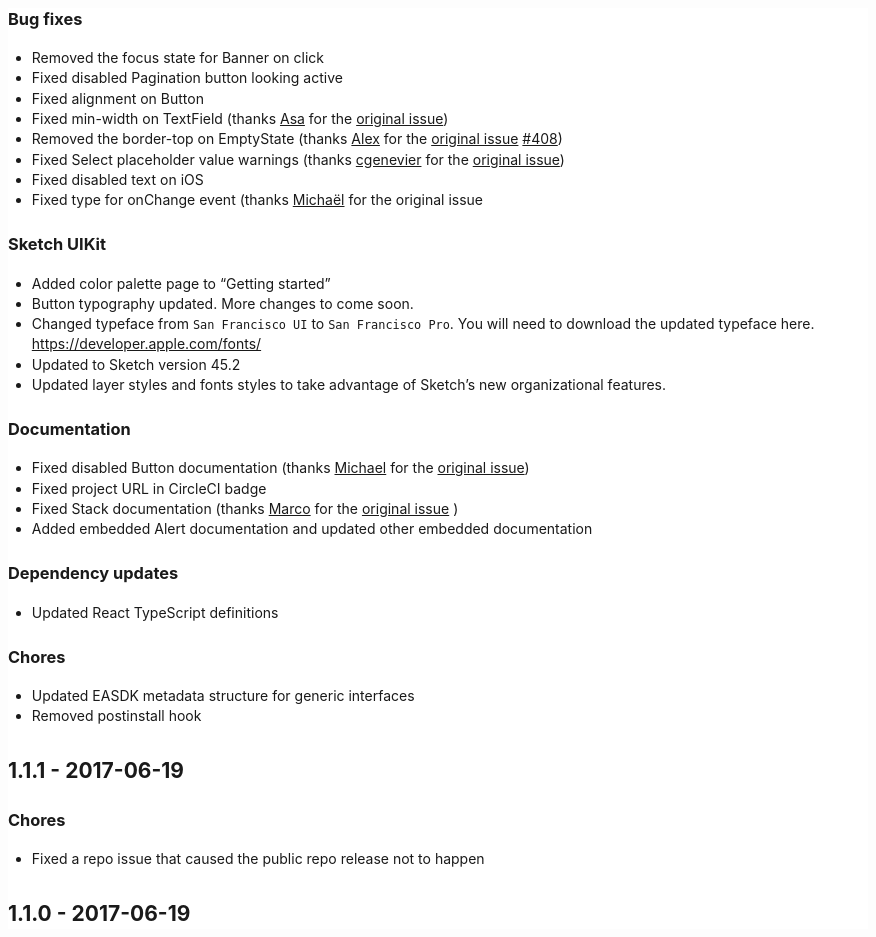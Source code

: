 ### Bug fixes

* Removed the focus state for Banner on click
* Fixed disabled Pagination button looking active
* Fixed alignment on Button
* Fixed min-width on TextField (thanks [Asa](https://github.com/asacarter) for the [original issue](https://github.com/Shopify/polaris/issues/96))
* Removed the border-top on EmptyState (thanks [Alex](https://github.com/alexdover) for the [original issue](https://github.com/Shopify/polaris/issues/102) [#408](https://github.com/Shopify/polaris-react/pull/408))
* Fixed Select placeholder value warnings (thanks [cgenevier](https://github.com/cgenevier) for the [original issue](https://github.com/Shopify/polaris/issues/98))
* Fixed disabled text on iOS
* Fixed type for onChange event (thanks [Michaël](https://github.com/bakura10) for the original issue

### Sketch UIKit

* Added color palette page to “Getting started”
* Button typography updated. More changes to come soon.
* Changed typeface from `San Francisco UI` to `San Francisco Pro`. You will need to download the updated typeface here. https://developer.apple.com/fonts/
* Updated to Sketch version 45.2
* Updated layer styles and fonts styles to take advantage of Sketch’s new organizational features.

### Documentation

* Fixed disabled Button documentation (thanks [Michael](https://github.com/michaelsunglee) for the [original issue](https://github.com/Shopify/polaris/issues/113))
* Fixed project URL in CircleCI badge
* Fixed Stack documentation (thanks [Marco](https://github.com/nerfologist) for the [original issue](https://github.com/Shopify/polaris/issues/120) )
* Added embedded Alert documentation and updated other embedded documentation

### Dependency updates

* Updated React TypeScript definitions

### Chores

* Updated EASDK metadata structure for generic interfaces
* Removed postinstall hook

## 1.1.1 - 2017-06-19

### Chores

* Fixed a repo issue that caused the public repo release not to happen

## 1.1.0 - 2017-06-19
